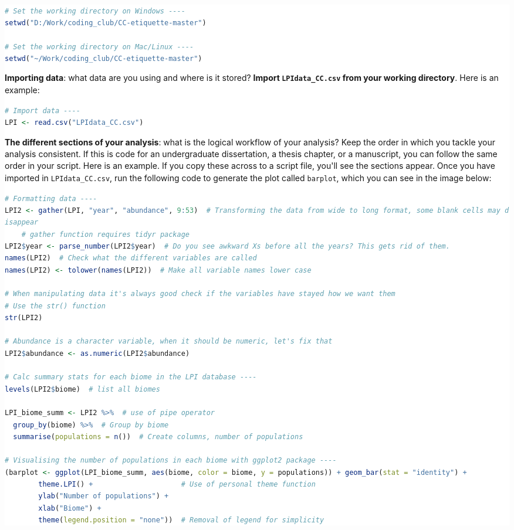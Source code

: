 ```r
# Set the working directory on Windows ----
setwd("D:/Work/coding_club/CC-etiquette-master")

# Set the working directory on Mac/Linux ----
setwd("~/Work/coding_club/CC-etiquette-master")
```

__Importing data__: what data are you using and where is it stored? __Import `LPIdata_CC.csv` from your working directory__. Here is an example:

```r
# Import data ----
LPI <- read.csv("LPIdata_CC.csv")
```

__The different sections of your analysis__: what is the logical workflow of your analysis? Keep the order in which you tackle your analysis consistent. If this is code for an undergraduate dissertation, a thesis chapter, or a manuscript, you can follow the same order in your script. Here is an example. If you copy these across to a script file, you'll see the sections appear. Once you have imported in `LPIdata_CC.csv`, run the following code to generate the plot called `barplot`, which you can see in the image below:

```r
# Formatting data ----
LPI2 <- gather(LPI, "year", "abundance", 9:53)  # Transforming the data from wide to long format, some blank cells may disappear
	# gather function requires tidyr package
LPI2$year <- parse_number(LPI2$year)  # Do you see awkward Xs before all the years? This gets rid of them.
names(LPI2)  # Check what the different variables are called
names(LPI2) <- tolower(names(LPI2))  # Make all variable names lower case

# When manipulating data it's always good check if the variables have stayed how we want them
# Use the str() function
str(LPI2)

# Abundance is a character variable, when it should be numeric, let's fix that
LPI2$abundance <- as.numeric(LPI2$abundance)

# Calc summary stats for each biome in the LPI database ----
levels(LPI2$biome)  # list all biomes

LPI_biome_summ <- LPI2 %>%  # use of pipe operator
  group_by(biome) %>%  # Group by biome
  summarise(populations = n())  # Create columns, number of populations

# Visualising the number of populations in each biome with ggplot2 package ---- 
(barplot <- ggplot(LPI_biome_summ, aes(biome, color = biome, y = populations)) + geom_bar(stat = "identity") +  
  		theme.LPI() +                     # Use of personal theme function
  		ylab("Number of populations") +
  		xlab("Biome") +
		theme(legend.position = "none"))  # Removal of legend for simplicity
```
